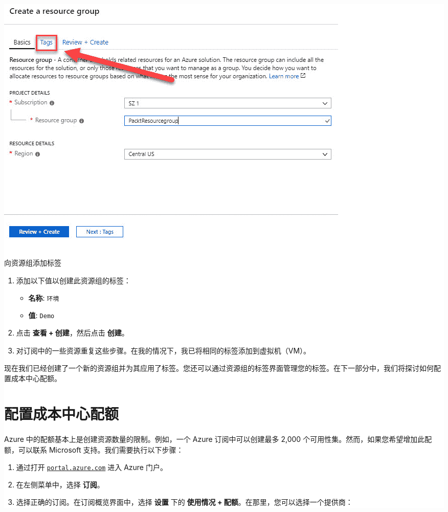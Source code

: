 ![](img/63d229f7-f355-48b3-b90c-f4be8a802876.png)

向资源组添加标签

1.  添加以下值以创建此资源组的标签：

    +   **名称**: `环境`

    +   **值**: `Demo`

1.  点击 **查看 + 创建**，然后点击 **创建**。

1.  对订阅中的一些资源重复这些步骤。在我的情况下，我已将相同的标签添加到虚拟机（VM）。

现在我们已经创建了一个新的资源组并为其应用了标签。您还可以通过资源组的标签界面管理您的标签。在下一部分中，我们将探讨如何配置成本中心配额。

# 配置成本中心配额

Azure 中的配额基本上是创建资源数量的限制。例如，一个 Azure 订阅中可以创建最多 2,000 个可用性集。然而，如果您希望增加此配额，可以联系 Microsoft 支持。我们需要执行以下步骤：

1.  通过打开 [`portal.azure.com`](https://portal.azure.com) 进入 Azure 门户。

1.  在左侧菜单中，选择 **订阅**。

1.  选择正确的订阅。在订阅概览界面中，选择 **设置** 下的 **使用情况 + 配额**。在那里，您可以选择一个提供商：

